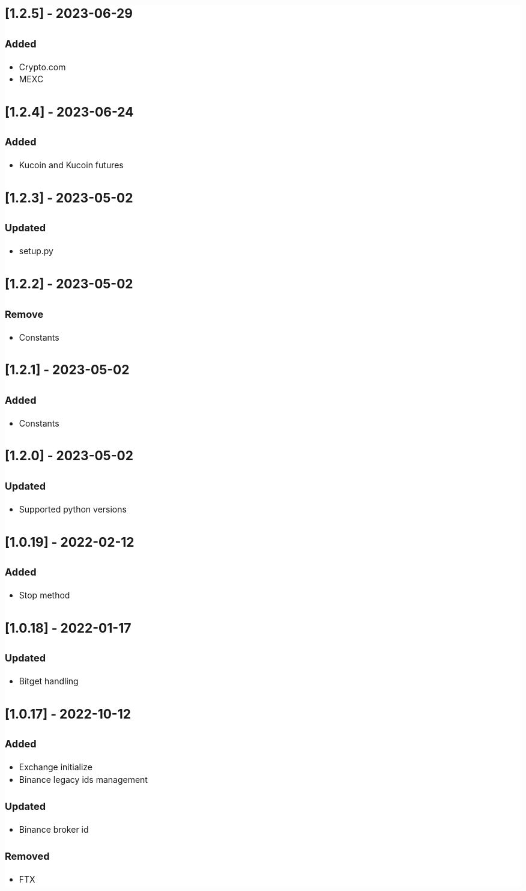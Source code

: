 ## [1.2.5] - 2023-06-29
### Added
- Crypto.com
- MEXC

## [1.2.4] - 2023-06-24
### Added
- Kucoin and Kucoin futures

## [1.2.3] - 2023-05-02
### Updated
- setup.py

## [1.2.2] - 2023-05-02
### Remove
- Constants

## [1.2.1] - 2023-05-02
### Added
- Constants

## [1.2.0] - 2023-05-02
### Updated
- Supported python versions

## [1.0.19] - 2022-02-12
### Added
- Stop method

## [1.0.18] - 2022-01-17
### Updated
- Bitget handling

## [1.0.17] - 2022-10-12
### Added
- Exchange initialize
- Binance legacy ids management
### Updated
- Binance broker id
### Removed
- FTX
